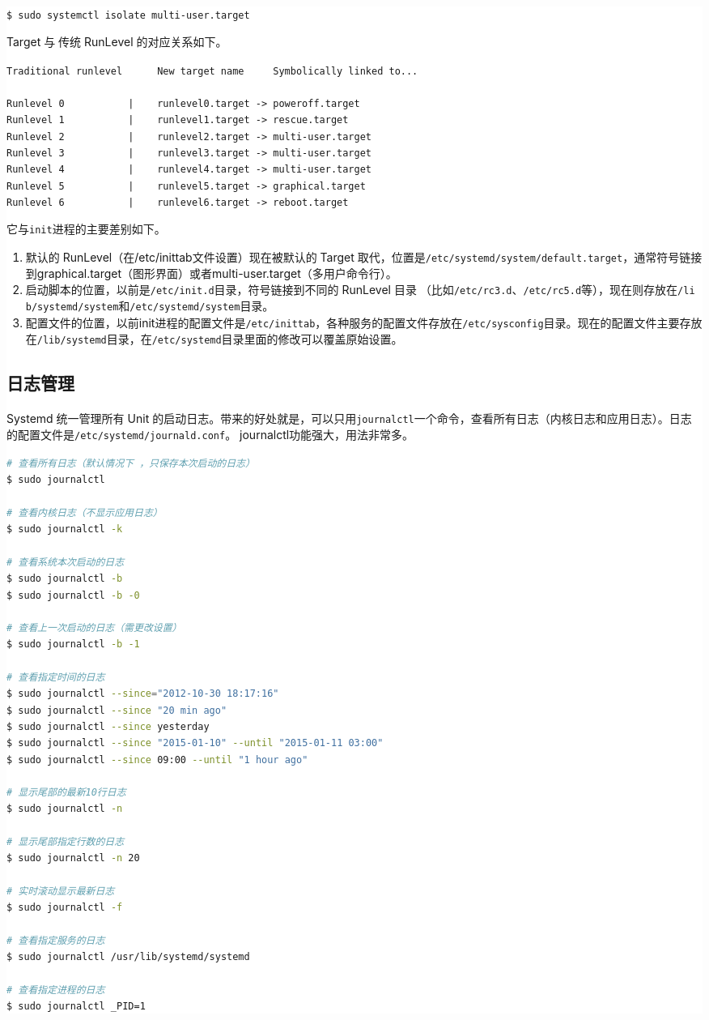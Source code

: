 ``` bash
$ sudo systemctl isolate multi-user.target
```
Target 与 传统 RunLevel 的对应关系如下。
```
Traditional runlevel      New target name     Symbolically linked to...

Runlevel 0           |    runlevel0.target -> poweroff.target
Runlevel 1           |    runlevel1.target -> rescue.target
Runlevel 2           |    runlevel2.target -> multi-user.target
Runlevel 3           |    runlevel3.target -> multi-user.target
Runlevel 4           |    runlevel4.target -> multi-user.target
Runlevel 5           |    runlevel5.target -> graphical.target
Runlevel 6           |    runlevel6.target -> reboot.target
```

它与`init`进程的主要差别如下。
1. 默认的 RunLevel（在/etc/inittab文件设置）现在被默认的 Target 取代，位置是`/etc/systemd/system/default.target`，通常符号链接到graphical.target（图形界面）或者multi-user.target（多用户命令行）。
2. 启动脚本的位置，以前是`/etc/init.d`目录，符号链接到不同的 RunLevel 目录 （比如`/etc/rc3.d`、`/etc/rc5.d`等），现在则存放在`/lib/systemd/system`和`/etc/systemd/system`目录。
3. 配置文件的位置，以前init进程的配置文件是`/etc/inittab`，各种服务的配置文件存放在`/etc/sysconfig`目录。现在的配置文件主要存放在`/lib/systemd`目录，在`/etc/systemd`目录里面的修改可以覆盖原始设置。

## 日志管理
Systemd 统一管理所有 Unit 的启动日志。带来的好处就是，可以只用`journalctl`一个命令，查看所有日志（内核日志和应用日志）。日志的配置文件是`/etc/systemd/journald.conf`。
journalctl功能强大，用法非常多。
``` bash
# 查看所有日志（默认情况下 ，只保存本次启动的日志）
$ sudo journalctl

# 查看内核日志（不显示应用日志）
$ sudo journalctl -k

# 查看系统本次启动的日志
$ sudo journalctl -b
$ sudo journalctl -b -0

# 查看上一次启动的日志（需更改设置）
$ sudo journalctl -b -1

# 查看指定时间的日志
$ sudo journalctl --since="2012-10-30 18:17:16"
$ sudo journalctl --since "20 min ago"
$ sudo journalctl --since yesterday
$ sudo journalctl --since "2015-01-10" --until "2015-01-11 03:00"
$ sudo journalctl --since 09:00 --until "1 hour ago"

# 显示尾部的最新10行日志
$ sudo journalctl -n

# 显示尾部指定行数的日志
$ sudo journalctl -n 20

# 实时滚动显示最新日志
$ sudo journalctl -f

# 查看指定服务的日志
$ sudo journalctl /usr/lib/systemd/systemd

# 查看指定进程的日志
$ sudo journalctl _PID=1

```